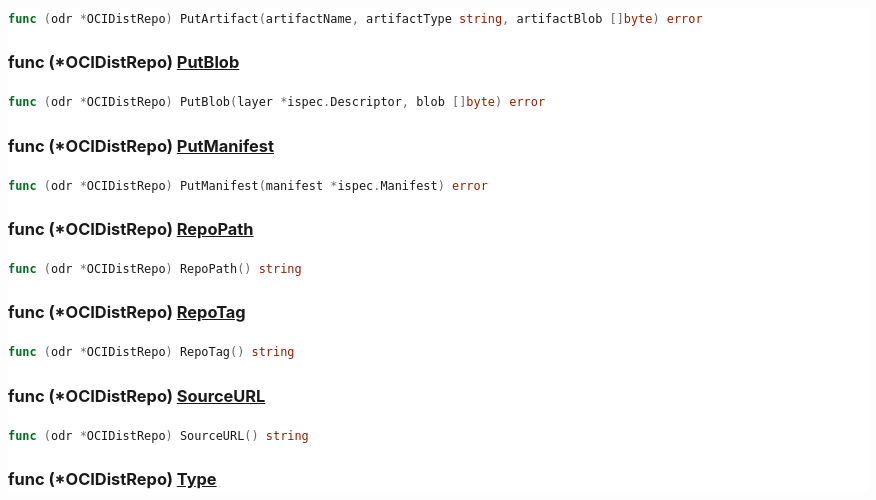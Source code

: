 ```go
func (odr *OCIDistRepo) PutArtifact(artifactName, artifactType string, artifactBlob []byte) error
```



<a name="OCIDistRepo.PutBlob"></a>
### func \(\*OCIDistRepo\) [PutBlob](<https://github.com/raharper/ocidist/blob/main/pkg/api/ocidist.go#L427>)

```go
func (odr *OCIDistRepo) PutBlob(layer *ispec.Descriptor, blob []byte) error
```



<a name="OCIDistRepo.PutManifest"></a>
### func \(\*OCIDistRepo\) [PutManifest](<https://github.com/raharper/ocidist/blob/main/pkg/api/ocidist.go#L199>)

```go
func (odr *OCIDistRepo) PutManifest(manifest *ispec.Manifest) error
```



<a name="OCIDistRepo.RepoPath"></a>
### func \(\*OCIDistRepo\) [RepoPath](<https://github.com/raharper/ocidist/blob/main/pkg/api/ocidist.go#L53>)

```go
func (odr *OCIDistRepo) RepoPath() string
```



<a name="OCIDistRepo.RepoTag"></a>
### func \(\*OCIDistRepo\) [RepoTag](<https://github.com/raharper/ocidist/blob/main/pkg/api/ocidist.go#L64>)

```go
func (odr *OCIDistRepo) RepoTag() string
```



<a name="OCIDistRepo.SourceURL"></a>
### func \(\*OCIDistRepo\) [SourceURL](<https://github.com/raharper/ocidist/blob/main/pkg/api/ocidist.go#L72>)

```go
func (odr *OCIDistRepo) SourceURL() string
```



<a name="OCIDistRepo.Type"></a>
### func \(\*OCIDistRepo\) [Type](<https://github.com/raharper/ocidist/blob/main/pkg/api/ocidist.go#L33>)
